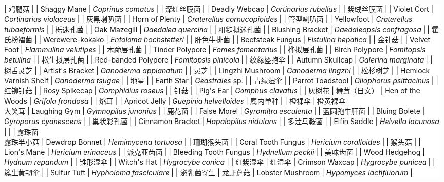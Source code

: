 | 鸡腿菇         |                          | Shaggy Mane                                  | *Coprinus comatus*                                           |
| 深红丝膜菌     |                          | Deadly Webcap                                | *Cortinarius rubellus*                                       |
| 紫绒丝膜菌     |                          | Violet Cort                                  | *Cortinarius violaceus*                                      |
| 灰黑喇叭菌     |                          | Horn of Plenty                               | *Craterellus cornucopioides*                                 |
| 管型喇叭菌     |                          | Yellowfoot                                   | *Craterellus tubaeformis*                                    |
| 栎迷孔菌       |                          | Oak Mazegill                                 | *Daedalea quercina*                                          |
| 粗糙拟迷孔菌   |                          | Blushing Bracket                             | *Daedaleopsis confragosa*                                    |
| 霍氏粉褶菌     |                          | Werewere-kokako                              | *Entoloma hochstetteri*                                      |
| 肝色牛排菌     |                          | Beefsteak Fungus                             | *Fistulina hepatica*                                         |
| 金针菇         |                          | Velvet Foot                                  | *Flammulina velutipes*                                       |
| 木蹄层孔菌     |                          | Tinder Polypore                              | *Fomes fomentarius*                                          |
| 桦拟层孔菌     |                          | Birch Polypore                               | *Fomitopsis betulina*                                        |
| 松生拟层孔菌   |                          | Red-banded Polypore                          | *Fomitopsis pinicola*                                        |
| 纹缘盔孢伞     |                          | Autumn Skullcap                              | *Galerina marginata*                                         |
| 树舌灵芝       |                          | Artist's Bracket                             | *Ganoderma applanatum*                                       |
| 灵芝           |                          | Lingzhi Mushroom                             | *Ganoderma lingzhi*                                          |
| 松杉树芝       |                          | Hemlock Varnish Shelf                        | *Ganoderma tsugae*                                           |
| 地星           |                          | Earth Star                                   | *Geastrales* sp.                                             |
| 青绿湿伞       |                          | Parrot Toadstool                             | *Gliophorus psittacinus*                                     |
| 红铆钉菇       |                          | Rosy Spikecap                                | *Gomphidius roseus*                                          |
| 钉菇           |                          | Pig's Ear                                    | *Gomphus clavatus*                                           |
| 灰树花         | 舞茸（日文）             | Hen of the Woods                             | *Grifola frondosa*                                           |
| 焰耳           |                          | Apricot Jelly                                | *Guepinia helvelloides*                                      | 属内单种                 |
| 橙裸伞         | 橙黄裸伞<br>大笑茸       | Laughing Gym                                 | *Gymnopilus junonius*                                        |
| 鹿花菌         |                          | False Morel                                  | *Gyromitra esculenta*                                        |
| 蓝圆孢牛肝菌   |                          | Bluing Bolete                                | *Gyroporus cyanescens*                                       |
| 巢状彩孔菌     |                          | Cinnamon Bracket                             | *Hapalopilus nidulans*                                       |
| 多洼马鞍菌     |                          | Elfin Saddle                                 | *Helvella lacunosa*                                          |
|                | 露珠菌<br>露珠半小菇     | Dewdrop Bonnet                               | *Hemimycena tortuosa*                                        |
| 珊瑚猴头菌     |                          | Coral Tooth Fungus                           | *Hericium coralloides*                                       |
| 猴头菇         |                          | Lion's Mane                                  | *Hericium erinaceus*                                         |
| 派克亚齿菌     |                          | Bleeding Tooth Fungus                        | *Hydnellum peckii*                                           |
| 美味齿菌       |                          | Wood Hedgehog                                | *Hydnum repandum*                                            |
| 锥形湿伞       |                          | Witch's Hat                                  | *Hygrocybe conica*                                           |
| 红紫湿伞       | 红湿伞                   | Crimson Waxcap                               | *Hygrocybe punicea*                                          |
| 簇生黄韧伞     |                          | Sulfur Tuft                                  | *Hypholoma fasciculare*                                      |
| 泌乳菌寄生     | 龙虾蘑菇                 | Lobster Mushroom                             | *Hypomyces lactifluorum*                                     |